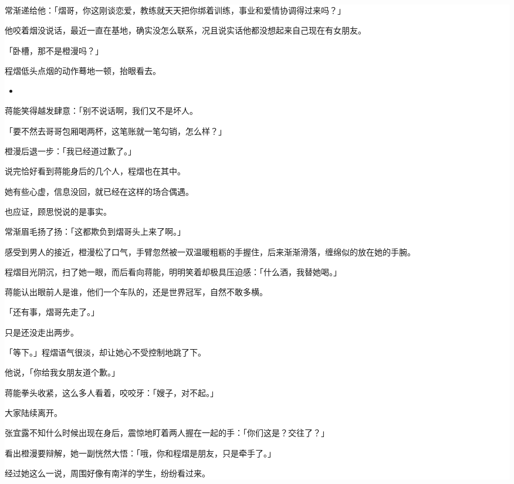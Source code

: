 
常渐递给他：「熠哥，你这刚谈恋爱，教练就天天把你绑着训练，事业和爱情协调得过来吗？」


他咬着烟没说话，最近一直在基地，确实没怎么联系，况且说实话他都没想起来自己现在有女朋友。


「卧槽，那不是橙漫吗？」


程熠低头点烟的动作蓦地一顿，抬眼看去。


-


蒋能笑得越发肆意：「别不说话啊，我们又不是坏人。


「要不然去哥哥包厢喝两杯，这笔账就一笔勾销，怎么样？」


橙漫后退一步：「我已经道过歉了。」


说完恰好看到蒋能身后的几个人，程熠也在其中。


她有些心虚，信息没回，就已经在这样的场合偶遇。


也应证，顾思悦说的是事实。


常渐眉毛扬了扬：「这都欺负到熠哥头上来了啊。」


感受到男人的接近，橙漫松了口气，手臂忽然被一双温暖粗粝的手握住，后来渐渐滑落，缠绵似的放在她的手腕。


程熠目光阴沉，扫了她一眼，而后看向蒋能，明明笑着却极具压迫感：「什么酒，我替她喝。」


蒋能认出眼前人是谁，他们一个车队的，还是世界冠军，自然不敢多横。


「还有事，熠哥先走了。」


只是还没走出两步。


「等下。」程熠语气很淡，却让她心不受控制地跳了下。


他说，「你给我女朋友道个歉。」


蒋能拳头收紧，这么多人看着，咬咬牙：「嫂子，对不起。」


大家陆续离开。


张宜露不知什么时候出现在身后，震惊地盯着两人握在一起的手：「你们这是？交往了？」


看出橙漫要辩解，她一副恍然大悟：「哦，你和程熠是朋友，只是牵手了。」


经过她这么一说，周围好像有南洋的学生，纷纷看过来。

